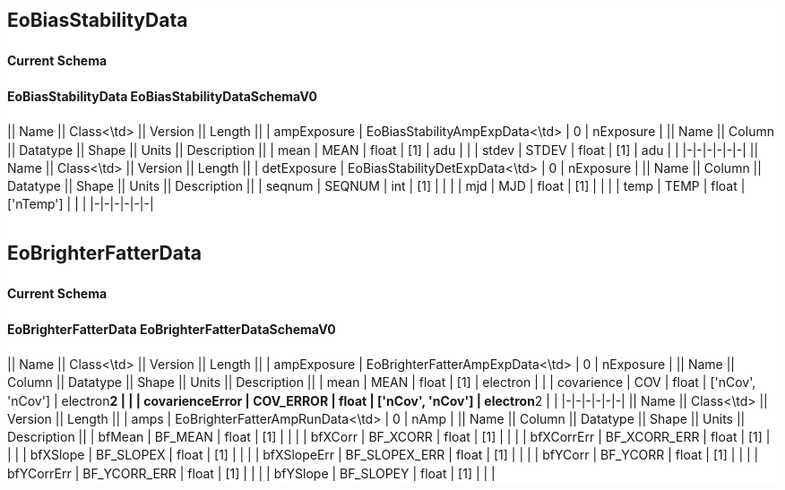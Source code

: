 ## EoBiasStabilityData
#### Current Schema
#### EoBiasStabilityData EoBiasStabilityDataSchemaV0
|| Name || <td colspan=3>Class<\td> || Version  || Length ||
| ampExposure | <td colspan=3>EoBiasStabilityAmpExpData<\td> | 0 | nExposure |
|| Name || Column || Datatype || Shape || Units || Description ||
| mean | MEAN | float | [1] | adu |  | 
| stdev | STDEV | float | [1] | adu |  | 
|-|-|-|-|-|-|
|| Name || <td colspan=3>Class<\td> || Version  || Length ||
| detExposure | <td colspan=3>EoBiasStabilityDetExpData<\td> | 0 | nExposure |
|| Name || Column || Datatype || Shape || Units || Description ||
| seqnum | SEQNUM | int | [1] |  |  | 
| mjd | MJD | float | [1] |  |  | 
| temp | TEMP | float | ['nTemp'] |  |  | 
|-|-|-|-|-|-|


## EoBrighterFatterData
#### Current Schema
#### EoBrighterFatterData EoBrighterFatterDataSchemaV0
|| Name || <td colspan=3>Class<\td> || Version  || Length ||
| ampExposure | <td colspan=3>EoBrighterFatterAmpExpData<\td> | 0 | nExposure |
|| Name || Column || Datatype || Shape || Units || Description ||
| mean | MEAN | float | [1] | electron |  | 
| covarience | COV | float | ['nCov', 'nCov'] | electron**2 |  | 
| covarienceError | COV_ERROR | float | ['nCov', 'nCov'] | electron**2 |  | 
|-|-|-|-|-|-|
|| Name || <td colspan=3>Class<\td> || Version  || Length ||
| amps | <td colspan=3>EoBrighterFatterAmpRunData<\td> | 0 | nAmp |
|| Name || Column || Datatype || Shape || Units || Description ||
| bfMean | BF_MEAN | float | [1] |  |  | 
| bfXCorr | BF_XCORR | float | [1] |  |  | 
| bfXCorrErr | BF_XCORR_ERR | float | [1] |  |  | 
| bfXSlope | BF_SLOPEX | float | [1] |  |  | 
| bfXSlopeErr | BF_SLOPEX_ERR | float | [1] |  |  | 
| bfYCorr | BF_YCORR | float | [1] |  |  | 
| bfYCorrErr | BF_YCORR_ERR | float | [1] |  |  | 
| bfYSlope | BF_SLOPEY | float | [1] |  |  | 